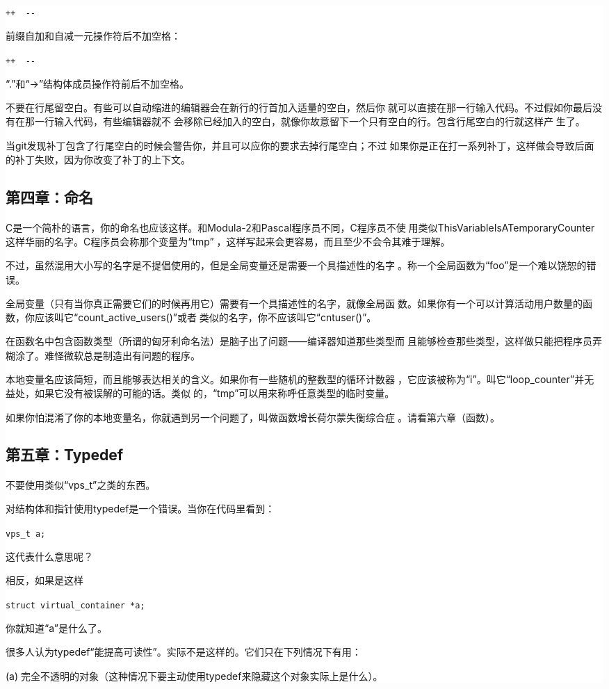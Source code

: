 	++  --

前缀自加和自减一元操作符后不加空格：

	++  --

“.”和“->”结构体成员操作符前后不加空格。

不要在行尾留空白。有些可以自动缩进的编辑器会在新行的行首加入适量的空白，然后你
就可以直接在那一行输入代码。不过假如你最后没有在那一行输入代码，有些编辑器就不
会移除已经加入的空白，就像你故意留下一个只有空白的行。包含行尾空白的行就这样产
生了。

当git发现补丁包含了行尾空白的时候会警告你，并且可以应你的要求去掉行尾空白；不过
如果你是正在打一系列补丁，这样做会导致后面的补丁失败，因为你改变了补丁的上下文。


##		第四章：命名

C是一个简朴的语言，你的命名也应该这样。和Modula-2和Pascal程序员不同，C程序员不使
用类似ThisVariableIsATemporaryCounter这样华丽的名字。C程序员会称那个变量为“tmp”
，这样写起来会更容易，而且至少不会令其难于理解。

不过，虽然混用大小写的名字是不提倡使用的，但是全局变量还是需要一个具描述性的名字
。称一个全局函数为“foo”是一个难以饶恕的错误。

全局变量（只有当你真正需要它们的时候再用它）需要有一个具描述性的名字，就像全局函
数。如果你有一个可以计算活动用户数量的函数，你应该叫它“count_active_users()”或者
类似的名字，你不应该叫它“cntuser()”。

在函数名中包含函数类型（所谓的匈牙利命名法）是脑子出了问题——编译器知道那些类型而
且能够检查那些类型，这样做只能把程序员弄糊涂了。难怪微软总是制造出有问题的程序。

本地变量名应该简短，而且能够表达相关的含义。如果你有一些随机的整数型的循环计数器
，它应该被称为“i”。叫它“loop_counter”并无益处，如果它没有被误解的可能的话。类似
的，“tmp”可以用来称呼任意类型的临时变量。

如果你怕混淆了你的本地变量名，你就遇到另一个问题了，叫做函数增长荷尔蒙失衡综合症
。请看第六章（函数）。


##		第五章：Typedef

不要使用类似“vps_t”之类的东西。

对结构体和指针使用typedef是一个错误。当你在代码里看到：

	vps_t a;

这代表什么意思呢？

相反，如果是这样

	struct virtual_container *a;

你就知道“a”是什么了。

很多人认为typedef“能提高可读性”。实际不是这样的。它们只在下列情况下有用：

 (a) 完全不透明的对象（这种情况下要主动使用typedef来隐藏这个对象实际上是什么）。
